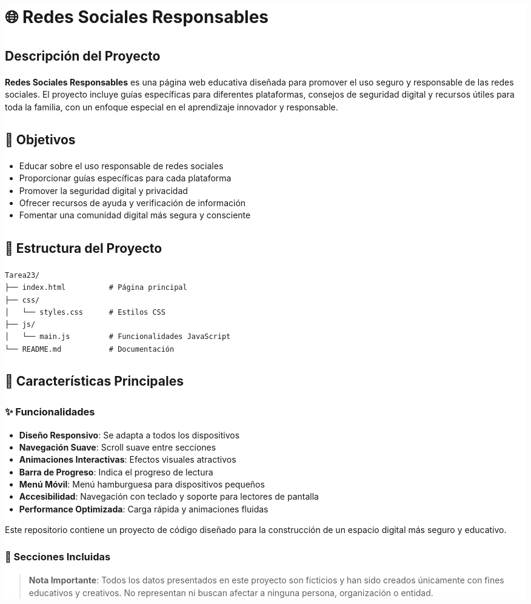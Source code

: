 # 🌐 Redes Sociales Responsables

## Descripción del Proyecto

**Redes Sociales Responsables** es una página web educativa diseñada para promover el uso seguro y responsable de las redes sociales. El proyecto incluye guías específicas para diferentes plataformas, consejos de seguridad digital y recursos útiles para toda la familia, con un enfoque especial en el aprendizaje innovador y responsable.

## 🎯 Objetivos

- Educar sobre el uso responsable de redes sociales
- Proporcionar guías específicas para cada plataforma
- Promover la seguridad digital y privacidad
- Ofrecer recursos de ayuda y verificación de información
- Fomentar una comunidad digital más segura y consciente

## 📁 Estructura del Proyecto

```text
Tarea23/
├── index.html          # Página principal
├── css/
│   └── styles.css      # Estilos CSS
├── js/
│   └── main.js         # Funcionalidades JavaScript
└── README.md           # Documentación
```

## 🚀 Características Principales

### ✨ Funcionalidades

- **Diseño Responsivo**: Se adapta a todos los dispositivos
- **Navegación Suave**: Scroll suave entre secciones
- **Animaciones Interactivas**: Efectos visuales atractivos
- **Barra de Progreso**: Indica el progreso de lectura
- **Menú Móvil**: Menú hamburguesa para dispositivos pequeños
- **Accesibilidad**: Navegación con teclado y soporte para lectores de pantalla
- **Performance Optimizada**: Carga rápida y animaciones fluidas

Este repositorio contiene un proyecto de código diseñado para la construcción de un espacio digital más seguro y educativo.

### 📱 Secciones Incluidas

> **Nota Importante**: Todos los datos presentados en este proyecto son ficticios y han sido creados únicamente con fines educativos y creativos. No representan ni buscan afectar a ninguna persona, organización o entidad.
